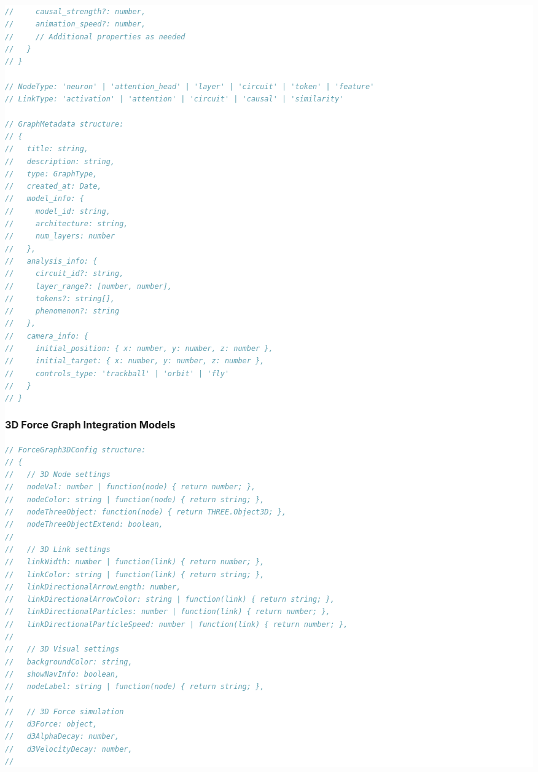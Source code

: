 ```javascript
//     causal_strength?: number,
//     animation_speed?: number,
//     // Additional properties as needed
//   }
// }

// NodeType: 'neuron' | 'attention_head' | 'layer' | 'circuit' | 'token' | 'feature'
// LinkType: 'activation' | 'attention' | 'circuit' | 'causal' | 'similarity'

// GraphMetadata structure:
// {
//   title: string,
//   description: string,
//   type: GraphType,
//   created_at: Date,
//   model_info: {
//     model_id: string,
//     architecture: string,
//     num_layers: number
//   },
//   analysis_info: {
//     circuit_id?: string,
//     layer_range?: [number, number],
//     tokens?: string[],
//     phenomenon?: string
//   },
//   camera_info: {
//     initial_position: { x: number, y: number, z: number },
//     initial_target: { x: number, y: number, z: number },
//     controls_type: 'trackball' | 'orbit' | 'fly'
//   }
// }
```

### 3D Force Graph Integration Models

```javascript
// ForceGraph3DConfig structure:
// {
//   // 3D Node settings
//   nodeVal: number | function(node) { return number; },
//   nodeColor: string | function(node) { return string; },
//   nodeThreeObject: function(node) { return THREE.Object3D; },
//   nodeThreeObjectExtend: boolean,
//   
//   // 3D Link settings
//   linkWidth: number | function(link) { return number; },
//   linkColor: string | function(link) { return string; },
//   linkDirectionalArrowLength: number,
//   linkDirectionalArrowColor: string | function(link) { return string; },
//   linkDirectionalParticles: number | function(link) { return number; },
//   linkDirectionalParticleSpeed: number | function(link) { return number; },
//   
//   // 3D Visual settings
//   backgroundColor: string,
//   showNavInfo: boolean,
//   nodeLabel: string | function(node) { return string; },
//   
//   // 3D Force simulation
//   d3Force: object,
//   d3AlphaDecay: number,
//   d3VelocityDecay: number,
//   
```